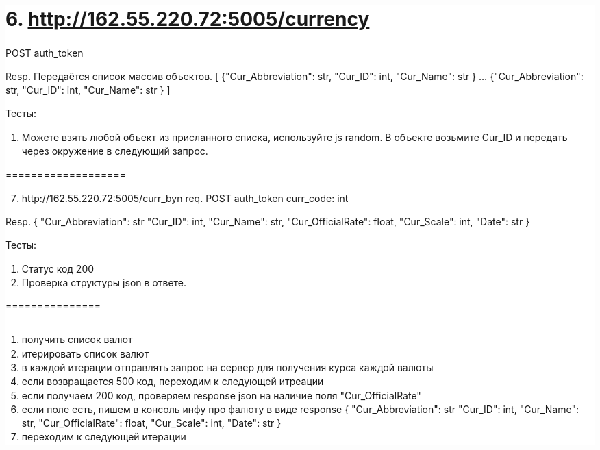 # 6. http://162.55.220.72:5005/currency

POST
auth_token

Resp. Передаётся список массив объектов.
[
{"Cur_Abbreviation": str,
 "Cur_ID": int,
 "Cur_Name": str
}
…
{"Cur_Abbreviation": str,
 "Cur_ID": int,
 "Cur_Name": str
}
]

Тесты:
1) Можете взять любой объект из присланного списка, используйте js random.
В объекте возьмите Cur_ID и передать через окружение в следующий запрос.

 ===================

7) http://162.55.220.72:5005/curr_byn
req.
POST
auth_token
curr_code: int

Resp.
{
    "Cur_Abbreviation": str
    "Cur_ID": int,
    "Cur_Name": str,
    "Cur_OfficialRate": float,
    "Cur_Scale": int,
    "Date": str
}

Тесты:
1) Статус код 200
2) Проверка структуры json в ответе.


===============
***
1) получить список валют
2) итерировать список валют
3) в каждой итерации отправлять запрос на сервер для получения курса каждой валюты
4) если возвращается 500 код, переходим к следующей итреации
5) если получаем 200 код, проверяем response json на наличие поля "Cur_OfficialRate"
6) если поле есть, пишем в консоль инфу про фалюту в виде response
{
    "Cur_Abbreviation": str
    "Cur_ID": int,
    "Cur_Name": str,
    "Cur_OfficialRate": float,
    "Cur_Scale": int,
    "Date": str
}
7) переходим к следующей итерации

